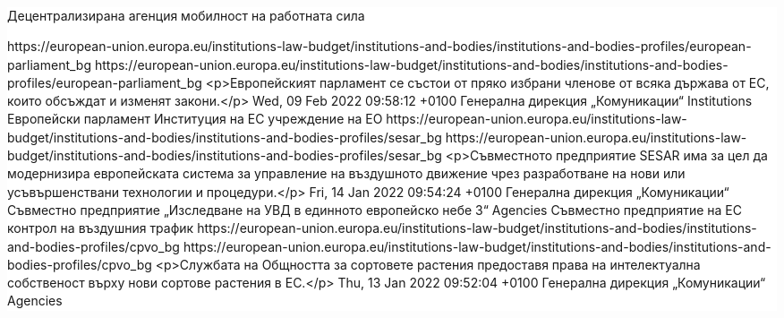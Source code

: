 <category domain="http://publications.europa.eu/resource/authority/corporate-body-classification">Децентрализирана агенция</category>
<category domain="http://data.europa.eu/uxp/det">мобилност на работната сила</category>

</item>
<item>
  <title>Европейски парламент</title>
  <link>https://european-union.europa.eu/institutions-law-budget/institutions-and-bodies/institutions-and-bodies-profiles/european-parliament_bg</link>
  <guid>https://european-union.europa.eu/institutions-law-budget/institutions-and-bodies/institutions-and-bodies-profiles/european-parliament_bg</guid>
  <description>&lt;p&gt;Европейският парламент се състои от пряко избрани членове от всяка държава от ЕС, които обсъждат и изменят закони.&lt;/p&gt;
</description>
  <pubDate>Wed, 09 Feb 2022 09:58:12 +0100</pubDate>
<enclosure url="https://european-union.europa.eu/sites/default/files/2021-02/european-parliament_0.jpg" length="12651" type="image/jpeg"/>
<category domain="http://publications.europa.eu/resource/authority/corporate-body">Генерална дирекция „Комуникации“</category>
<category domain="Organisation page type">Institutions</category>
<category domain="http://publications.europa.eu/resource/authority/corporate-body">Европейски парламент</category>
<category domain="http://publications.europa.eu/resource/authority/corporate-body-classification">Институция на ЕС</category>
<category domain="http://data.europa.eu/uxp/det">учреждение на ЕО</category>

</item>
<item>
  <title>SESAR </title>
  <link>https://european-union.europa.eu/institutions-law-budget/institutions-and-bodies/institutions-and-bodies-profiles/sesar_bg</link>
  <guid>https://european-union.europa.eu/institutions-law-budget/institutions-and-bodies/institutions-and-bodies-profiles/sesar_bg</guid>
  <description>&lt;p&gt;Съвместното предприятие SESAR има за цел да модернизира европейската система за управление на въздушното движение чрез разработване на нови или усъвършенствани технологии и процедури.&lt;/p&gt;
</description>
  <pubDate>Fri, 14 Jan 2022 09:54:24 +0100</pubDate>
<enclosure url="https://european-union.europa.eu/sites/default/files/2021-02/SESAR%20logo.png" length="36206" type="image/png"/>
<category domain="http://publications.europa.eu/resource/authority/corporate-body">Генерална дирекция „Комуникации“</category>
<category domain="http://publications.europa.eu/resource/authority/corporate-body">Съвместно предприятие „Изследване на УВД в единното европейско небе 3“</category>
<category domain="Organisation page type">Agencies</category>
<category domain="http://publications.europa.eu/resource/authority/corporate-body-classification">Съвместно предприятие на ЕС</category>
<category domain="http://data.europa.eu/uxp/det">контрол на въздушния трафик</category>

</item>
<item>
  <title>cpvo</title>
  <link>https://european-union.europa.eu/institutions-law-budget/institutions-and-bodies/institutions-and-bodies-profiles/cpvo_bg</link>
  <guid>https://european-union.europa.eu/institutions-law-budget/institutions-and-bodies/institutions-and-bodies-profiles/cpvo_bg</guid>
  <description>&lt;p&gt;Службата на Общността за сортовете растения предоставя права на интелектуална собственост върху нови сортове растения в ЕС.&lt;/p&gt;
</description>
  <pubDate>Thu, 13 Jan 2022 09:52:04 +0100</pubDate>
<enclosure url="https://european-union.europa.eu/sites/default/files/2021-02/cpvo.jpg" length="8255" type="image/jpeg"/>
<category domain="http://publications.europa.eu/resource/authority/corporate-body">Генерална дирекция „Комуникации“</category>
<category domain="Organisation page type">Agencies</category>